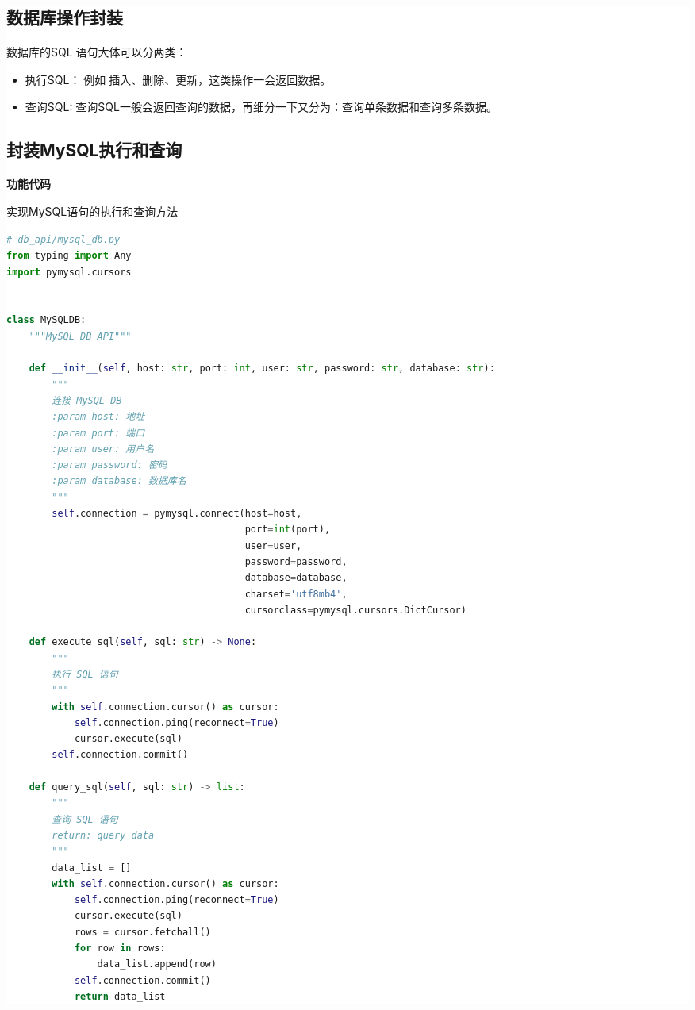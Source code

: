 ## 数据库操作封装

数据库的SQL 语句大体可以分两类：

* 执行SQL： 例如 插入、删除、更新，这类操作一会返回数据。

* 查询SQL: 查询SQL一般会返回查询的数据，再细分一下又分为：查询单条数据和查询多条数据。


## 封装MySQL执行和查询


__功能代码__

实现MySQL语句的执行和查询方法

```python
# db_api/mysql_db.py
from typing import Any
import pymysql.cursors


class MySQLDB:
    """MySQL DB API"""

    def __init__(self, host: str, port: int, user: str, password: str, database: str):
        """
        连接 MySQL DB
        :param host: 地址
        :param port: 端口
        :param user: 用户名
        :param password: 密码
        :param database: 数据库名
        """
        self.connection = pymysql.connect(host=host,
                                          port=int(port),
                                          user=user,
                                          password=password,
                                          database=database,
                                          charset='utf8mb4',
                                          cursorclass=pymysql.cursors.DictCursor)

    def execute_sql(self, sql: str) -> None:
        """
        执行 SQL 语句
        """
        with self.connection.cursor() as cursor:
            self.connection.ping(reconnect=True)
            cursor.execute(sql)
        self.connection.commit()

    def query_sql(self, sql: str) -> list:
        """
        查询 SQL 语句
        return: query data
        """
        data_list = []
        with self.connection.cursor() as cursor:
            self.connection.ping(reconnect=True)
            cursor.execute(sql)
            rows = cursor.fetchall()
            for row in rows:
                data_list.append(row)
            self.connection.commit()
            return data_list

```